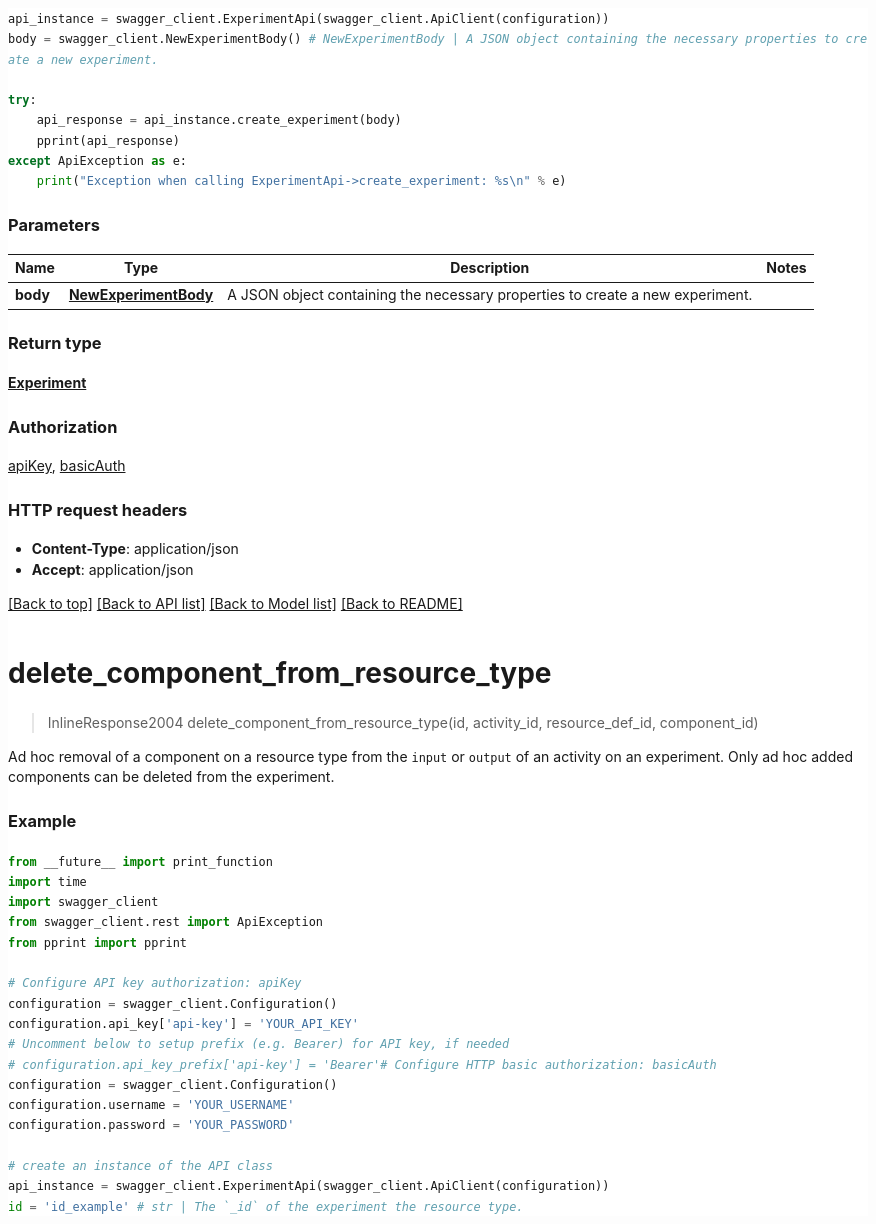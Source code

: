 ```python
api_instance = swagger_client.ExperimentApi(swagger_client.ApiClient(configuration))
body = swagger_client.NewExperimentBody() # NewExperimentBody | A JSON object containing the necessary properties to create a new experiment.

try:
    api_response = api_instance.create_experiment(body)
    pprint(api_response)
except ApiException as e:
    print("Exception when calling ExperimentApi->create_experiment: %s\n" % e)
```

### Parameters

Name | Type | Description  | Notes
------------- | ------------- | ------------- | -------------
 **body** | [**NewExperimentBody**](NewExperimentBody.md)| A JSON object containing the necessary properties to create a new experiment. | 

### Return type

[**Experiment**](Experiment.md)

### Authorization

[apiKey](../README.md#apiKey), [basicAuth](../README.md#basicAuth)

### HTTP request headers

 - **Content-Type**: application/json
 - **Accept**: application/json

[[Back to top]](#) [[Back to API list]](../README.md#documentation-for-api-endpoints) [[Back to Model list]](../README.md#documentation-for-models) [[Back to README]](../README.md)

# **delete_component_from_resource_type**
> InlineResponse2004 delete_component_from_resource_type(id, activity_id, resource_def_id, component_id)



Ad hoc removal of a component on a resource type from the `input` or `output` of an activity on an experiment. Only ad hoc added components can be deleted from the experiment.

### Example
```python
from __future__ import print_function
import time
import swagger_client
from swagger_client.rest import ApiException
from pprint import pprint

# Configure API key authorization: apiKey
configuration = swagger_client.Configuration()
configuration.api_key['api-key'] = 'YOUR_API_KEY'
# Uncomment below to setup prefix (e.g. Bearer) for API key, if needed
# configuration.api_key_prefix['api-key'] = 'Bearer'# Configure HTTP basic authorization: basicAuth
configuration = swagger_client.Configuration()
configuration.username = 'YOUR_USERNAME'
configuration.password = 'YOUR_PASSWORD'

# create an instance of the API class
api_instance = swagger_client.ExperimentApi(swagger_client.ApiClient(configuration))
id = 'id_example' # str | The `_id` of the experiment the resource type.
```